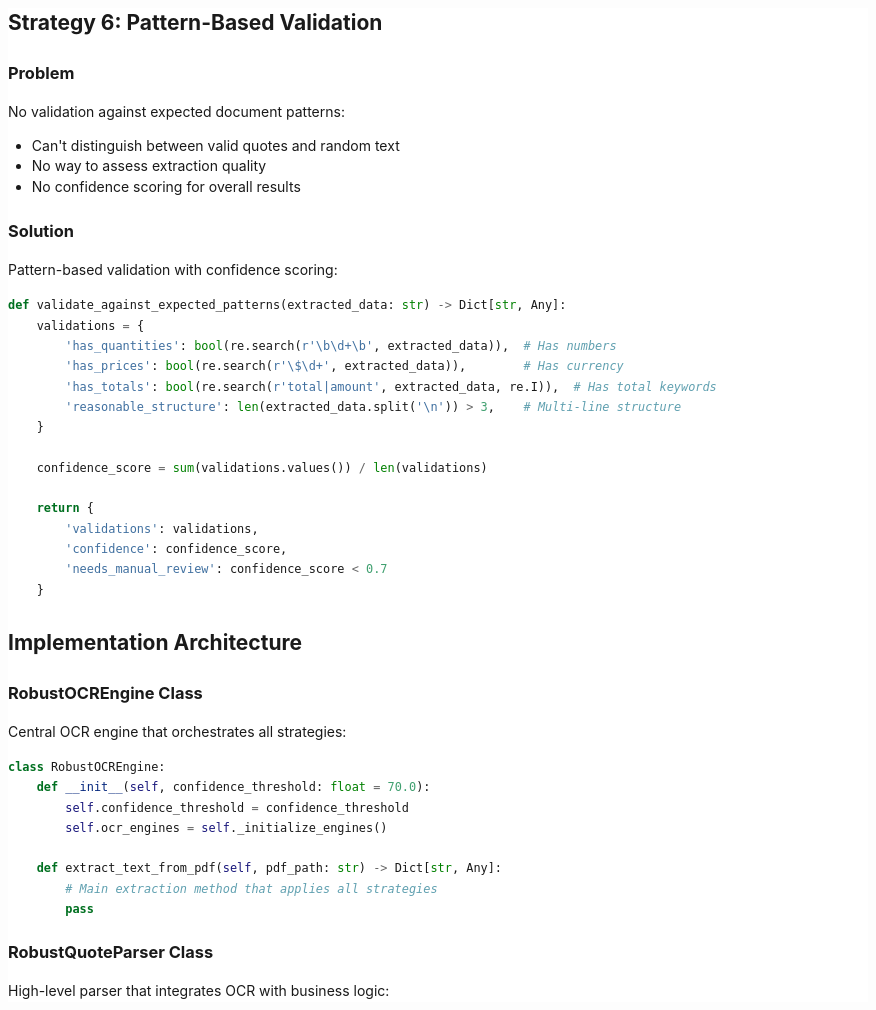 ```python
```

## Strategy 6: Pattern-Based Validation

### Problem
No validation against expected document patterns:
- Can't distinguish between valid quotes and random text
- No way to assess extraction quality
- No confidence scoring for overall results

### Solution
Pattern-based validation with confidence scoring:

```python
def validate_against_expected_patterns(extracted_data: str) -> Dict[str, Any]:
    validations = {
        'has_quantities': bool(re.search(r'\b\d+\b', extracted_data)),  # Has numbers
        'has_prices': bool(re.search(r'\$\d+', extracted_data)),        # Has currency
        'has_totals': bool(re.search(r'total|amount', extracted_data, re.I)),  # Has total keywords
        'reasonable_structure': len(extracted_data.split('\n')) > 3,    # Multi-line structure
    }
    
    confidence_score = sum(validations.values()) / len(validations)
    
    return {
        'validations': validations,
        'confidence': confidence_score,
        'needs_manual_review': confidence_score < 0.7
    }
```

## Implementation Architecture

### RobustOCREngine Class
Central OCR engine that orchestrates all strategies:

```python
class RobustOCREngine:
    def __init__(self, confidence_threshold: float = 70.0):
        self.confidence_threshold = confidence_threshold
        self.ocr_engines = self._initialize_engines()
    
    def extract_text_from_pdf(self, pdf_path: str) -> Dict[str, Any]:
        # Main extraction method that applies all strategies
        pass
```

### RobustQuoteParser Class
High-level parser that integrates OCR with business logic:
